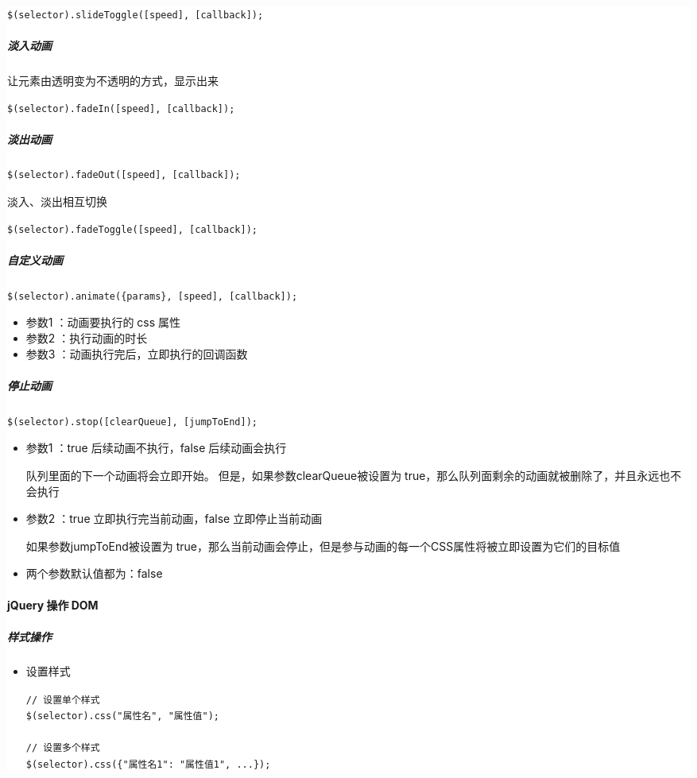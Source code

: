 ```
$(selector).slideToggle([speed], [callback]);
```

##### 淡入动画

让元素由透明变为不透明的方式，显示出来

```
$(selector).fadeIn([speed], [callback]);
```

##### 淡出动画

```
$(selector).fadeOut([speed], [callback]);
```

淡入、淡出相互切换

```
$(selector).fadeToggle([speed], [callback]);
```

##### 自定义动画

```
$(selector).animate({params}, [speed], [callback]);
```

- 参数1 ：动画要执行的 css 属性
- 参数2 ：执行动画的时长
- 参数3 ：动画执行完后，立即执行的回调函数

##### 停止动画

```
$(selector).stop([clearQueue], [jumpToEnd]);
```

- 参数1 ：true 后续动画不执行，false 后续动画会执行

  队列里面的下一个动画将会立即开始。 但是，如果参数clearQueue被设置为 true，那么队列面剩余的动画就被删除了，并且永远也不会执行

- 参数2 ：true 立即执行完当前动画，false 立即停止当前动画

  如果参数jumpToEnd被设置为 true，那么当前动画会停止，但是参与动画的每一个CSS属性将被立即设置为它们的目标值

- 两个参数默认值都为：false

#### jQuery 操作 DOM

##### 样式操作

- 设置样式

  ```
  // 设置单个样式
  $(selector).css("属性名", "属性值");
  
  // 设置多个样式
  $(selector).css({"属性名1": "属性值1", ...});
  ```
